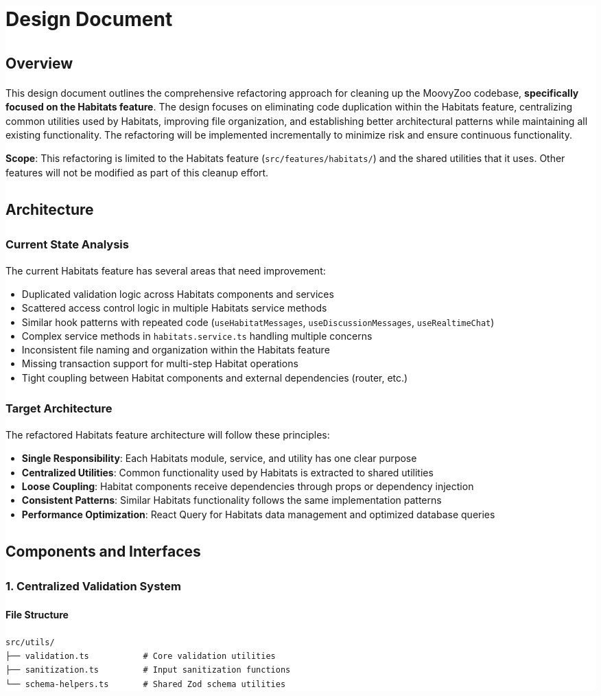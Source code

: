 # Design Document

## Overview

This design document outlines the comprehensive refactoring approach for cleaning up the MoovyZoo codebase, **specifically focused on the Habitats feature**. The design focuses on eliminating code duplication within the Habitats feature, centralizing common utilities used by Habitats, improving file organization, and establishing better architectural patterns while maintaining all existing functionality. The refactoring will be implemented incrementally to minimize risk and ensure continuous functionality.

**Scope**: This refactoring is limited to the Habitats feature (`src/features/habitats/`) and the shared utilities that it uses. Other features will not be modified as part of this cleanup effort.

## Architecture

### Current State Analysis

The current Habitats feature has several areas that need improvement:

- Duplicated validation logic across Habitats components and services
- Scattered access control logic in multiple Habitats service methods
- Similar hook patterns with repeated code (`useHabitatMessages`, `useDiscussionMessages`, `useRealtimeChat`)
- Complex service methods in `habitats.service.ts` handling multiple concerns
- Inconsistent file naming and organization within the Habitats feature
- Missing transaction support for multi-step Habitat operations
- Tight coupling between Habitat components and external dependencies (router, etc.)

### Target Architecture

The refactored Habitats feature architecture will follow these principles:

- **Single Responsibility**: Each Habitats module, service, and utility has one clear purpose
- **Centralized Utilities**: Common functionality used by Habitats is extracted to shared utilities
- **Loose Coupling**: Habitat components receive dependencies through props or dependency injection
- **Consistent Patterns**: Similar Habitats functionality follows the same implementation patterns
- **Performance Optimization**: React Query for Habitats data management and optimized database queries

## Components and Interfaces

### 1. Centralized Validation System

#### File Structure

```
src/utils/
├── validation.ts           # Core validation utilities
├── sanitization.ts         # Input sanitization functions
└── schema-helpers.ts       # Shared Zod schema utilities
```
